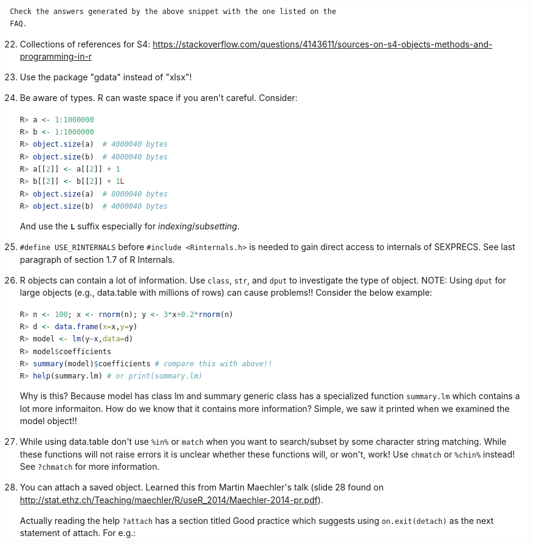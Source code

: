      Check the answers generated by the above snippet with the one listed on the
     FAQ.

 22. Collections of references for S4:
     <https://stackoverflow.com/questions/4143611/sources-on-s4-objects-methods-and-programming-in-r>

 23. Use the package "gdata" instead of "xlsx"!

 24. Be aware of types.  R can waste space if you aren't careful.  Consider:

     ```r
     R> a <- 1:1000000
     R> b <- 1:1000000
     R> object.size(a)  # 4000040 bytes
     R> object.size(b)  # 4000040 bytes
     R> a[[2]] <- a[[2]] + 1
     R> b[[2]] <- b[[2]] + 1L
     R> object.size(a)  # 8000040 bytes
     R> object.size(b)  # 4000040 bytes
     ```

     And use the **`L`** suffix especially for *indexing*/*subsetting*.

 25. `#define USE_RINTERNALS` before `#include <Rinternals.h>` is needed to gain
     direct access to internals of SEXPRECS.  See last paragraph of section 1.7
     of R Internals.

 26. R objects can contain a lot of information.  Use `class`, `str`, and
     `dput` to investigate the type of object.  NOTE: Using `dput` for large
     objects (e.g., data.table with millions of rows) can cause problems!!
     Consider the below example:

     ```r
     R> n <- 100; x <- rnorm(n); y <- 3*x+0.2*rnorm(n)
     R> d <- data.frame(x=x,y=y)
     R> model <- lm(y~x,data=d)
     R> model$coefficients
     R> summary(model)$coefficients # compare this with above!!
     R> help(summary.lm) # or print(summary.lm)
     ```

     Why is this?  Because model has class lm and summary generic class has
     a specialized function `summary.lm` which contains a lot more informaiton.
     How do we know that it contains more information?  Simple, we saw it
     printed when we examined the model object!!

 27. While using data.table don't use `%in%` or `match` when you want to
     search/subset by some character string matching.  While these functions will not
     raise errors it is unclear whether these functions will, or won't, work!  Use
     `chmatch` or `%chin%` instead!  See `?chmatch` for more information.

 28. You can attach a saved object.  Learned this from Martin Maechler's talk
     (slide 28 found on
     <http://stat.ethz.ch/Teaching/maechler/R/useR_2014/Maechler-2014-pr.pdf>).

     Actually reading the help `?attach` has a section titled Good practice which suggests
     using `on.exit(detach)` as the next statement of attach.  For e.g.:
